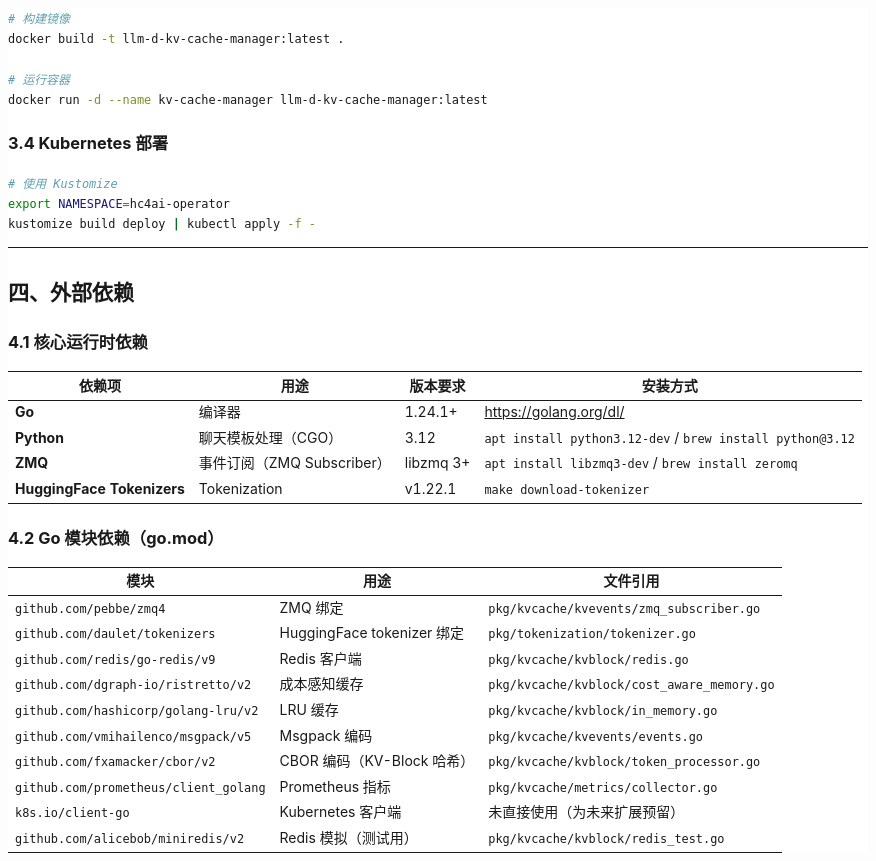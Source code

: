 ```bash
# 构建镜像
docker build -t llm-d-kv-cache-manager:latest .

# 运行容器
docker run -d --name kv-cache-manager llm-d-kv-cache-manager:latest
```

### 3.4 Kubernetes 部署

```bash
# 使用 Kustomize
export NAMESPACE=hc4ai-operator
kustomize build deploy | kubectl apply -f -
```

---

## 四、外部依赖

### 4.1 核心运行时依赖

| 依赖项 | 用途 | 版本要求 | 安装方式 |
|--------|------|----------|----------|
| **Go** | 编译器 | 1.24.1+ | https://golang.org/dl/ |
| **Python** | 聊天模板处理（CGO） | 3.12 | `apt install python3.12-dev` / `brew install python@3.12` |
| **ZMQ** | 事件订阅（ZMQ Subscriber） | libzmq 3+ | `apt install libzmq3-dev` / `brew install zeromq` |
| **HuggingFace Tokenizers** | Tokenization | v1.22.1 | `make download-tokenizer` |

### 4.2 Go 模块依赖（go.mod）

| 模块 | 用途 | 文件引用 |
|------|------|----------|
| `github.com/pebbe/zmq4` | ZMQ 绑定 | `pkg/kvcache/kvevents/zmq_subscriber.go` |
| `github.com/daulet/tokenizers` | HuggingFace tokenizer 绑定 | `pkg/tokenization/tokenizer.go` |
| `github.com/redis/go-redis/v9` | Redis 客户端 | `pkg/kvcache/kvblock/redis.go` |
| `github.com/dgraph-io/ristretto/v2` | 成本感知缓存 | `pkg/kvcache/kvblock/cost_aware_memory.go` |
| `github.com/hashicorp/golang-lru/v2` | LRU 缓存 | `pkg/kvcache/kvblock/in_memory.go` |
| `github.com/vmihailenco/msgpack/v5` | Msgpack 编码 | `pkg/kvcache/kvevents/events.go` |
| `github.com/fxamacker/cbor/v2` | CBOR 编码（KV-Block 哈希） | `pkg/kvcache/kvblock/token_processor.go` |
| `github.com/prometheus/client_golang` | Prometheus 指标 | `pkg/kvcache/metrics/collector.go` |
| `k8s.io/client-go` | Kubernetes 客户端 | 未直接使用（为未来扩展预留） |
| `github.com/alicebob/miniredis/v2` | Redis 模拟（测试用） | `pkg/kvcache/kvblock/redis_test.go` |
